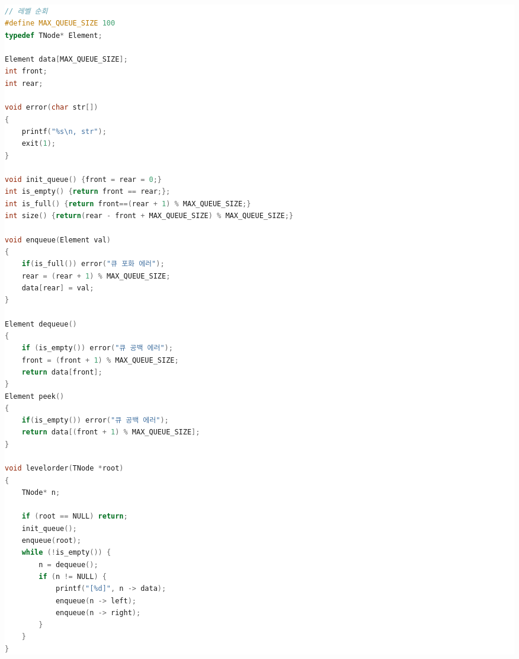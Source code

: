 ```c
// 레벨 순회
#define MAX_QUEUE_SIZE 100
typedef TNode* Element;

Element data[MAX_QUEUE_SIZE];
int front;
int rear;

void error(char str[])
{
    printf("%s\n, str");
    exit(1);
}

void init_queue() {front = rear = 0;}
int is_empty() {return front == rear;};
int is_full() {return front==(rear + 1) % MAX_QUEUE_SIZE;}
int size() {return(rear - front + MAX_QUEUE_SIZE) % MAX_QUEUE_SIZE;}

void enqueue(Element val)
{
    if(is_full()) error("큐 포화 에러");
    rear = (rear + 1) % MAX_QUEUE_SIZE;
    data[rear] = val;
}

Element dequeue()
{
    if (is_empty()) error("큐 공백 에러");
    front = (front + 1) % MAX_QUEUE_SIZE;
    return data[front];
}
Element peek()
{
    if(is_empty()) error("큐 공백 에러");
    return data[(front + 1) % MAX_QUEUE_SIZE];
}

void levelorder(TNode *root)
{
    TNode* n;

    if (root == NULL) return;
    init_queue();
    enqueue(root);
    while (!is_empty()) {
        n = dequeue();
        if (n != NULL) {
            printf("[%d]", n -> data);
            enqueue(n -> left);
            enqueue(n -> right);
        }
    }
}
```
